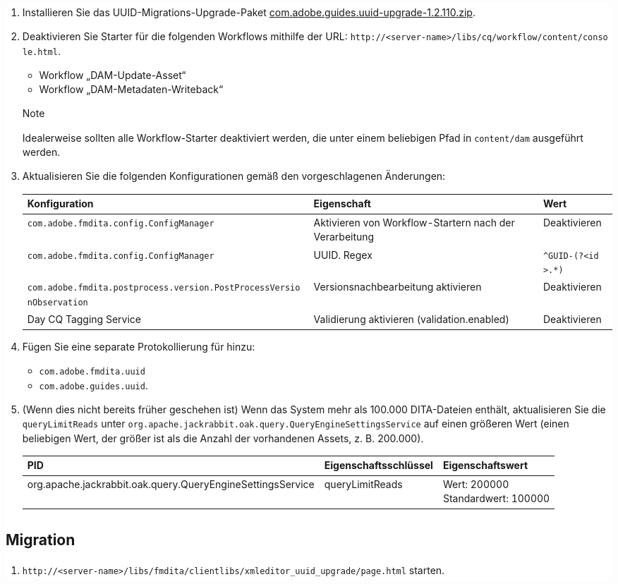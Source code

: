
1. Installieren Sie das UUID-Migrations-Upgrade-Paket [com.adobe.guides.uuid-upgrade-1.2.110.zip](https://experience.adobe.com/#/downloads/content/software-distribution/en/aem.html?package=%2Fcontent%2Fsoftware-distribution%2Fen%2Fdetails.html%2Fcontent%2Fdam%2Faem%2Fpublic%2Faemdox%2Fother-packages%2Fuuid-migration%2F3-0%2Fcom.adobe.guides.uuid-upgrade-1.2.110.zip).
1. Deaktivieren Sie Starter für die folgenden Workflows mithilfe der URL: `http://<server-name>/libs/cq/workflow/content/console.html`.

   * Workflow „DAM-Update-Asset“
   * Workflow „DAM-Metadaten-Writeback“

   >[!NOTE]
   >
   >Idealerweise sollten alle Workflow-Starter deaktiviert werden, die unter einem beliebigen Pfad in `content/dam` ausgeführt werden.

1. Aktualisieren Sie die folgenden Konfigurationen gemäß den vorgeschlagenen Änderungen:

   | Konfiguration | Eigenschaft | Wert |
   |---|---|---|
   | `com.adobe.fmdita.config.ConfigManager` | Aktivieren von Workflow-Startern nach der Verarbeitung | Deaktivieren |
   | `com.adobe.fmdita.config.ConfigManager` | UUID. Regex | `^GUID-(?<id>.*)` |
   | `com.adobe.fmdita.postprocess.version.PostProcessVersionObservation` | Versionsnachbearbeitung aktivieren | Deaktivieren |
   | Day CQ Tagging Service | Validierung aktivieren (validation.enabled) | Deaktivieren |

1. Fügen Sie eine separate Protokollierung für hinzu:
   * `com.adobe.fmdita.uuid`
   * `com.adobe.guides.uuid`.


1. (Wenn dies nicht bereits früher geschehen ist) Wenn das System mehr als 100.000 DITA-Dateien enthält, aktualisieren Sie die `queryLimitReads` unter `org.apache.jackrabbit.oak.query.QueryEngineSettingsService` auf einen größeren Wert (einen beliebigen Wert, der größer ist als die Anzahl der vorhandenen Assets, z. B. 200.000).

   | PID | Eigenschaftsschlüssel | Eigenschaftswert |
   |---|---|---|
   | org.apache.jackrabbit.oak.query.QueryEngineSettingsService | queryLimitReads | Wert: 200000 <br> Standardwert: 100000 |

## Migration

1. `http://<server-name>/libs/fmdita/clientlibs/xmleditor_uuid_upgrade/page.html` starten.

